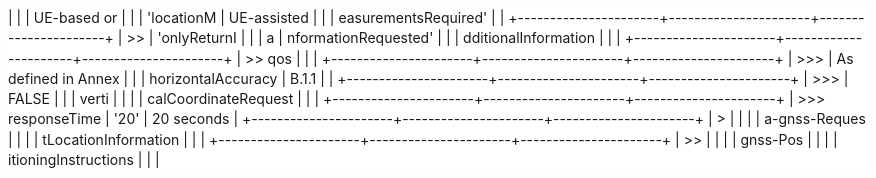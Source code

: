 |                      |                      | UE-based or          |
|                      | 'locationM           | UE-assisted          |
|                      | easurementsRequired' |                      |
+----------------------+----------------------+----------------------+
| \>\>                 | 'onlyReturnI         |                      |
| a                    | nformationRequested' |                      |
| dditionalInformation |                      |                      |
+----------------------+----------------------+----------------------+
| \>\> qos             |                      |                      |
+----------------------+----------------------+----------------------+
| \>\>\>               | As defined in Annex  |                      |
| horizontalAccuracy   | B.1.1                |                      |
+----------------------+----------------------+----------------------+
| \>\>\>               | FALSE                |                      |
| verti                |                      |                      |
| calCoordinateRequest |                      |                      |
+----------------------+----------------------+----------------------+
| \>\>\> responseTime  | '20'                 | 20 seconds           |
+----------------------+----------------------+----------------------+
| \>                   |                      |                      |
| a-gnss-Reques        |                      |                      |
| tLocationInformation |                      |                      |
+----------------------+----------------------+----------------------+
| \>\>                 |                      |                      |
| gnss-Pos             |                      |                      |
| itioningInstructions |                      |                      |
